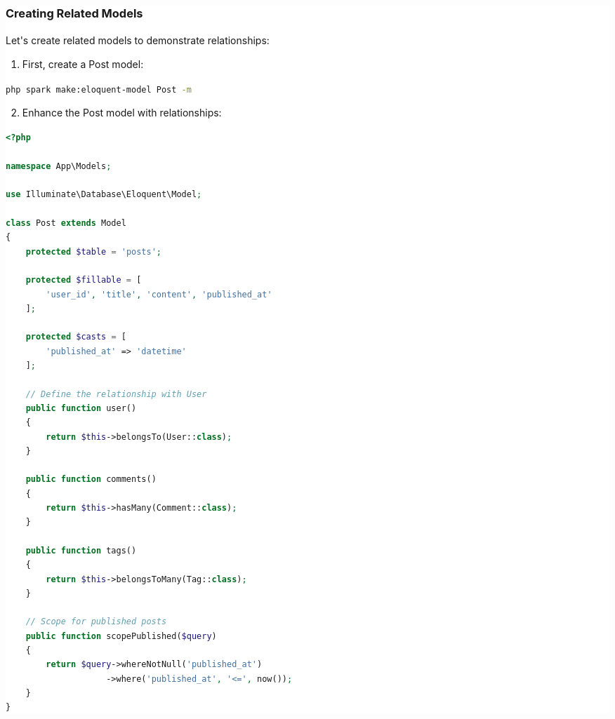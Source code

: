 ### Creating Related Models

Let's create related models to demonstrate relationships:

1. First, create a Post model:

```bash
php spark make:eloquent-model Post -m
```

2. Enhance the Post model with relationships:

```php
<?php

namespace App\Models;

use Illuminate\Database\Eloquent\Model;

class Post extends Model
{
    protected $table = 'posts';
    
    protected $fillable = [
        'user_id', 'title', 'content', 'published_at'
    ];
    
    protected $casts = [
        'published_at' => 'datetime'
    ];
    
    // Define the relationship with User
    public function user()
    {
        return $this->belongsTo(User::class);
    }
    
    public function comments()
    {
        return $this->hasMany(Comment::class);
    }
    
    public function tags()
    {
        return $this->belongsToMany(Tag::class);
    }
    
    // Scope for published posts
    public function scopePublished($query)
    {
        return $query->whereNotNull('published_at')
                    ->where('published_at', '<=', now());
    }
}
```
